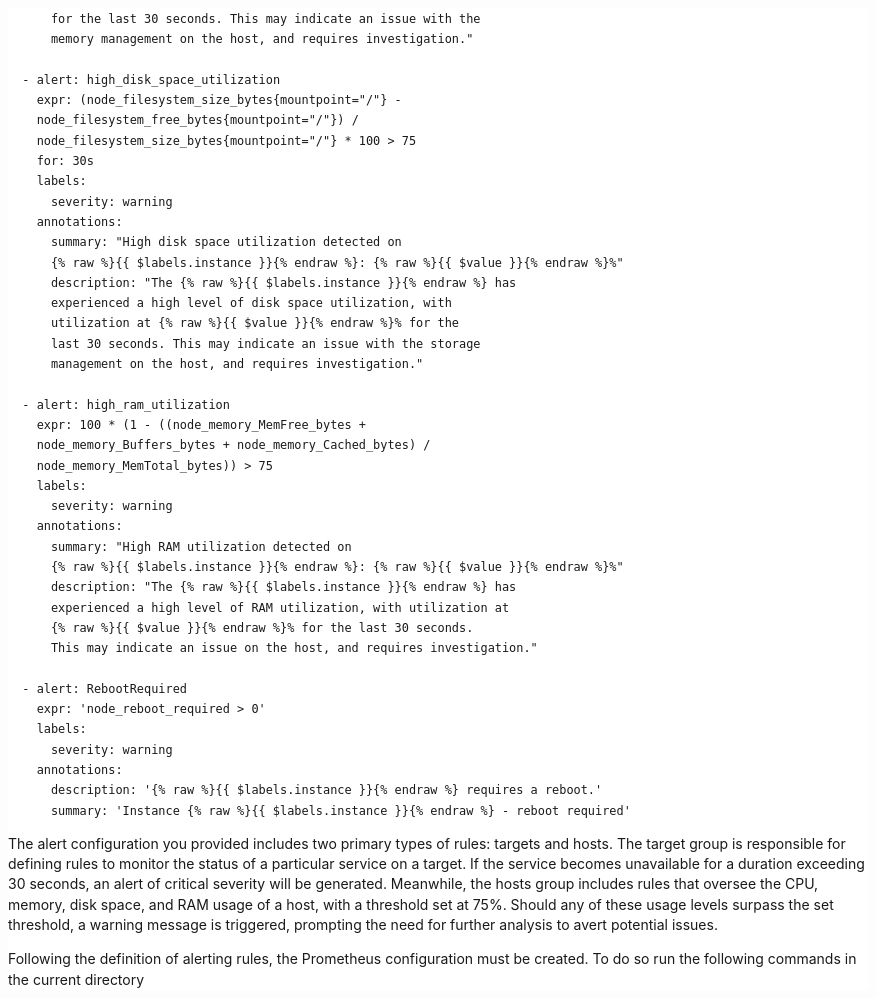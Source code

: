 ~~~{ caption="alert.rules"}
      for the last 30 seconds. This may indicate an issue with the 
      memory management on the host, and requires investigation."
      
  - alert: high_disk_space_utilization
    expr: (node_filesystem_size_bytes{mountpoint="/"} - 
    node_filesystem_free_bytes{mountpoint="/"}) / 
    node_filesystem_size_bytes{mountpoint="/"} * 100 > 75
    for: 30s
    labels:
      severity: warning
    annotations:
      summary: "High disk space utilization detected on 
      {% raw %}{{ $labels.instance }}{% endraw %}: {% raw %}{{ $value }}{% endraw %}%"
      description: "The {% raw %}{{ $labels.instance }}{% endraw %} has 
      experienced a high level of disk space utilization, with 
      utilization at {% raw %}{{ $value }}{% endraw %}% for the 
      last 30 seconds. This may indicate an issue with the storage 
      management on the host, and requires investigation."

  - alert: high_ram_utilization
    expr: 100 * (1 - ((node_memory_MemFree_bytes + 
    node_memory_Buffers_bytes + node_memory_Cached_bytes) / 
    node_memory_MemTotal_bytes)) > 75
    labels:
      severity: warning
    annotations:
      summary: "High RAM utilization detected on 
      {% raw %}{{ $labels.instance }}{% endraw %}: {% raw %}{{ $value }}{% endraw %}%"
      description: "The {% raw %}{{ $labels.instance }}{% endraw %} has 
      experienced a high level of RAM utilization, with utilization at 
      {% raw %}{{ $value }}{% endraw %}% for the last 30 seconds. 
      This may indicate an issue on the host, and requires investigation."    

  - alert: RebootRequired
    expr: 'node_reboot_required > 0'
    labels:
      severity: warning
    annotations:
      description: '{% raw %}{{ $labels.instance }}{% endraw %} requires a reboot.'
      summary: 'Instance {% raw %}{{ $labels.instance }}{% endraw %} - reboot required'
~~~

The alert configuration you provided includes two primary types of rules: targets and hosts. The target group is responsible for defining rules to monitor the status of a particular service on a target. If the service becomes unavailable for a duration exceeding 30 seconds, an alert of critical severity will be generated. Meanwhile, the hosts group includes rules that oversee the CPU, memory, disk space, and RAM usage of a host, with a threshold set at 75%. Should any of these usage levels surpass the set threshold, a warning message is triggered, prompting the need for further analysis to avert potential issues.

Following the definition of alerting rules, the Prometheus configuration must be created. To do so run the following commands in the current directory
